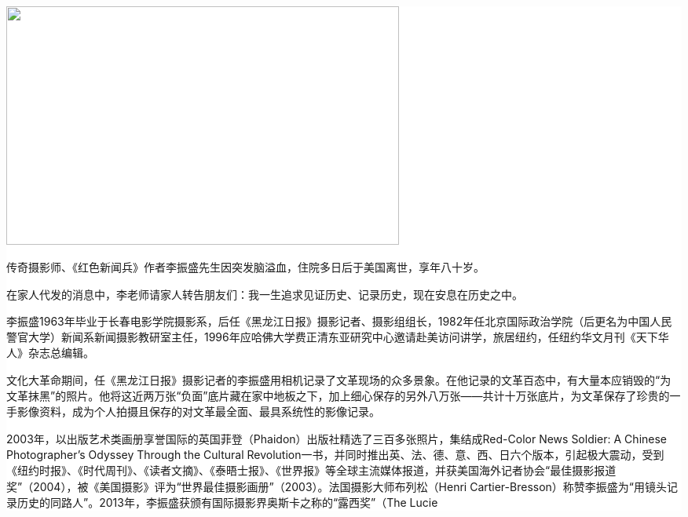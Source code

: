 <p><img class="aligncenter wp-image-648066" src="https://chinadigitaltimes.net/chinese/files/2020/06/李振胜-300x182.jpg" alt="" width="500" height="304" srcset="https://chinadigitaltimes.net/chinese/files/2020/06/李振胜-300x182.jpg 300w, https://chinadigitaltimes.net/chinese/files/2020/06/李振胜-768x466.jpg 768w, https://chinadigitaltimes.net/chinese/files/2020/06/李振胜.jpg 998w" sizes="(max-width: 500px) 100vw, 500px" /></p><p>传奇摄影师、《红色新闻兵》作者李振盛先生因突发脑溢血，住院多日后于美国离世，享年八十岁。</p><p>在家人代发的消息中，李老师请家人转告朋友们：我一生追求见证历史、记录历史，现在安息在历史之中。</p><p>李振盛1963年毕业于长春电影学院摄影系，后任《黑龙江日报》摄影记者、摄影组组长，1982年任北京国际政治学院（后更名为中国人民警官大学）新闻系新闻摄影教研室主任，1996年应哈佛大学费正清东亚研究中心邀请赴美访问讲学，旅居纽约，任纽约华文月刊《天下华人》杂志总编辑。</p><p>文化大革命期间，任《黑龙江日报》摄影记者的李振盛用相机记录了文革现场的众多景象。在他记录的文革百态中，有大量本应销毁的“为文革抹黑”的照片。他将这近两万张“负面”底片藏在家中地板之下，加上细心保存的另外八万张——共计十万张底片，为文革保存了珍贵的一手影像资料，成为个人拍摄且保存的对文革最全面、最具系统性的影像记录。</p><p>2003年，以出版艺术类画册享誉国际的英国菲登（Phaidon）出版社精选了三百多张照片，集结成Red-Color News Soldier: A Chinese Photographer&#8217;s Odyssey Through the Cultural Revolution一书，并同时推出英、法、德、意、西、日六个版本，引起极大震动，受到《纽约时报》、《时代周刊》、《读者文摘》、《泰晤士报》、《世界报》等全球主流媒体报道，并获美国海外记者协会“最佳摄影报道奖”（2004），被《美国摄影》评为“世界最佳摄影画册”（2003）。法国摄影大师布列松（Henri Cartier-Bresson）称赞李振盛为“用镜头记录历史的同路人”。2013年，李振盛获颁有国际摄影界奥斯卡之称的“露西奖”（The Lucie